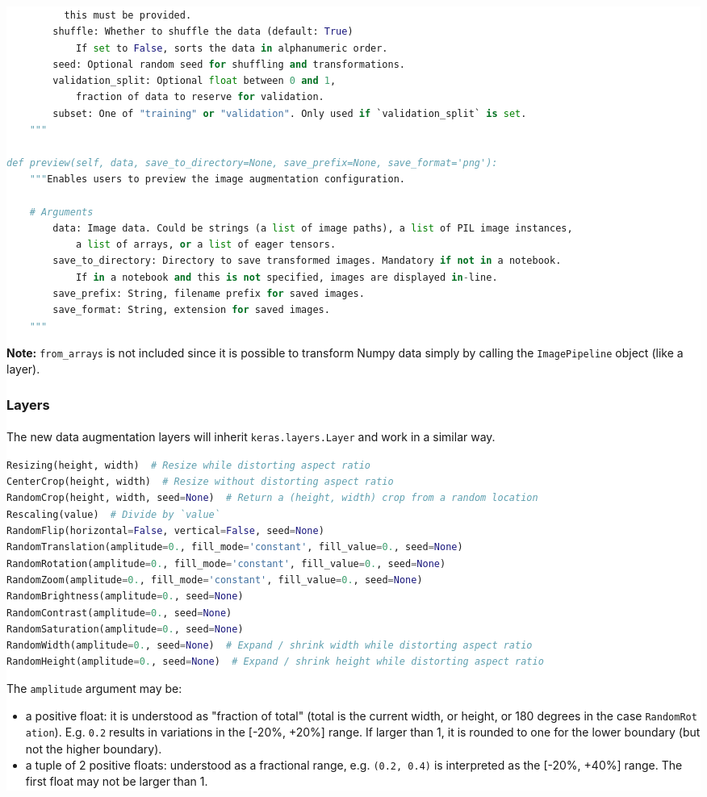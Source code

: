 ```python
          this must be provided.
        shuffle: Whether to shuffle the data (default: True)
            If set to False, sorts the data in alphanumeric order.
        seed: Optional random seed for shuffling and transformations.
        validation_split: Optional float between 0 and 1,
            fraction of data to reserve for validation.
        subset: One of "training" or "validation". Only used if `validation_split` is set.
    """

def preview(self, data, save_to_directory=None, save_prefix=None, save_format='png'):
    """Enables users to preview the image augmentation configuration.

    # Arguments
        data: Image data. Could be strings (a list of image paths), a list of PIL image instances,
            a list of arrays, or a list of eager tensors.
        save_to_directory: Directory to save transformed images. Mandatory if not in a notebook.
            If in a notebook and this is not specified, images are displayed in-line.
        save_prefix: String, filename prefix for saved images.
        save_format: String, extension for saved images.
    """
```

**Note:** `from_arrays` is not included since it is possible to transform Numpy data simply by calling the `ImagePipeline` object (like a layer).


### Layers

The new data augmentation layers will inherit `keras.layers.Layer` and work in a similar way.

```python
Resizing(height, width)  # Resize while distorting aspect ratio
CenterCrop(height, width)  # Resize without distorting aspect ratio
RandomCrop(height, width, seed=None)  # Return a (height, width) crop from a random location
Rescaling(value)  # Divide by `value`
RandomFlip(horizontal=False, vertical=False, seed=None)
RandomTranslation(amplitude=0., fill_mode='constant', fill_value=0., seed=None)
RandomRotation(amplitude=0., fill_mode='constant', fill_value=0., seed=None)
RandomZoom(amplitude=0., fill_mode='constant', fill_value=0., seed=None)
RandomBrightness(amplitude=0., seed=None)
RandomContrast(amplitude=0., seed=None)
RandomSaturation(amplitude=0., seed=None)
RandomWidth(amplitude=0., seed=None)  # Expand / shrink width while distorting aspect ratio
RandomHeight(amplitude=0., seed=None)  # Expand / shrink height while distorting aspect ratio
```

The `amplitude` argument may be:
- a positive float: it is understood as "fraction of total" (total is the current width, or height, or 180 degrees in the case `RandomRotation`). E.g. `0.2` results in variations in the [-20%, +20%] range. If larger than 1, it is rounded to one for the lower boundary (but not the higher boundary).
- a tuple of 2 positive floats: understood as a fractional range, e.g. `(0.2, 0.4)` is interpreted as the [-20%, +40%] range. The first float may not be larger than 1.
